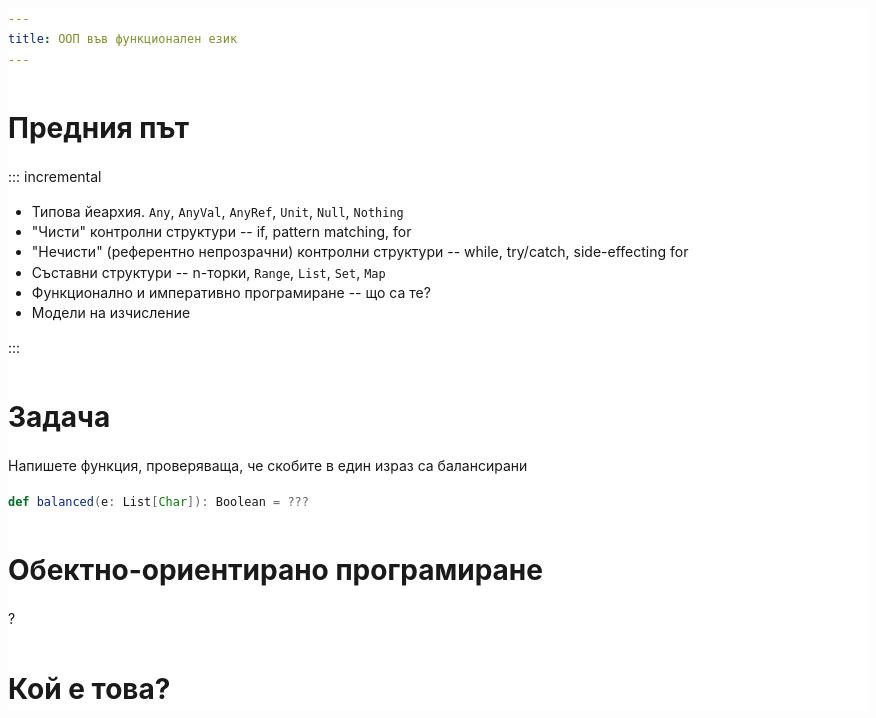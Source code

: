 ```yaml
---
title: ООП във функционален език
---
```


# Предния път

::: incremental

* Типова йеархия. `Any`, `AnyVal`, `AnyRef`, `Unit`, `Null`, `Nothing`
* "Чисти" контролни структури -- if, pattern matching, for
* "Нечисти" (референтно непрозрачни) контролни структури -- while, try/catch, side-effecting for
* Съставни структури -- n-торки, `Range`, `List`, `Set`, `Map`
* Функционално и императивно програмиране -- що са те?
* Модели на изчисление

:::

# Задача

Напишете функция, проверяваща, че скобите в един израз са балансирани

```scala
def balanced(e: List[Char]): Boolean = ???
```

# Обектно-ориентирано програмиране

?

# Кой е това?
